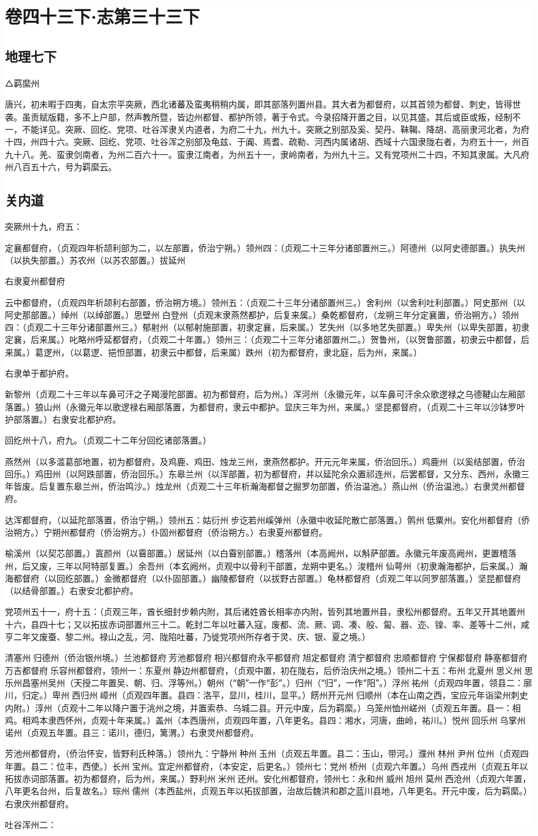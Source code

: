 # 卷四十三下·志第三十三下

## 地理七下

△羁縻州

唐兴，初未暇于四夷，自太宗平突厥，西北诸蕃及蛮夷稍稍内属，即其部落列置州县。其大者为都督府，以其首领为都督、刺史，皆得世袭。虽贡赋版籍，多不上户部，然声教所暨，皆边州都督、都护所领，著于令式。今录招降开置之目，以见其盛。其后或臣或叛，经制不一，不能详见。突厥、回纥、党项、吐谷浑隶关内道者，为府二十九，州九十。突厥之别部及奚、契丹、靺鞨、降胡、高丽隶河北者，为府十四，州四十六。突厥、回纥、党项、吐谷浑之别部及龟兹、于阗、焉耆、疏勒、河西内属诸胡、西域十六国隶陇右者，为府五十一，州百九十八。羌、蛮隶剑南者，为州二百六十一。蛮隶江南者，为州五十一，隶岭南者，为州九十三。又有党项州二十四，不知其隶属。大凡府州八百五十六，号为羁縻云。


## 关内道

突厥州十九，府五：

定襄都督府，（贞观四年析颉利部为二，以左部置，侨治宁朔。）领州四：（贞观二十三年分诸部置州三。）阿德州（以阿史德部置。）执失州（以执失部置。）苏农州（以苏农部置。）拔延州

右隶夏州都督府

云中都督府，（贞观四年析颉利右部置，侨治朔方境。）领州五：（贞观二十三年分诸部置州三。）舍利州（以舍利吐利部置。）阿史那州（以阿史那部置。）绰州（以绰部置。）思壁州 白登州（贞观末隶燕然都护，后复来属。）桑乾都督府，（龙朔三年分定襄置，侨治朔方。）领州四：（贞观二十三年分诸部置州三。）郁射州（以郁射施部置，初隶定襄，后来属。）艺失州（以多地艺失部置。）卑失州（以卑失部置，初隶定襄，后来属。）叱略州呼延都督府，（贞观二十年置。）领州三：（贞观二十三年分诸部置州二。）贺鲁州，（以贺鲁部置，初隶云中都督，后来属。）葛逻州，（以葛逻、挹怛部置，初隶云中都督，后来属）跌州（初为都督府，隶北庭，后为州，来属。）

右隶单于都护府。

新黎州（贞观二十三年以车鼻可汗之子羯漫陀部置。初为都督府，后为州。）浑河州（永徽元年，以车鼻可汗余众歌逻禄之乌德鞬山左厢部落置。）狼山州（永徽元年以歌逻禄右厢部落置，为都督府，隶云中都护。显庆三年为州，来属。）坚昆都督府，（贞观二十三年以沙钵罗叶护部落置。）右隶安北都护府。

回纥州十八，府九。（贞观二十二年分回纥诸部落置。）

燕然州（以多滥葛部地置，初为都督府，及鸡鹿、鸡田、烛龙三州，隶燕然都护。开元元年来属，侨治回乐。）鸡鹿州（以奚结部置，侨治回乐。）鸡田州（以阿跌部置，侨治回乐。）东皋兰州（以浑部置，初为都督府，并以延陀余众置祁连州，后罢都督，又分东、西州，永徽三年皆废。后复置东皋兰州，侨治鸣沙。）烛龙州（贞观二十三年析瀚海都督之掘罗勿部置，侨治温池。）燕山州（侨治温池。）右隶灵州都督府。

达浑都督府，（以延陀部落置，侨治宁朔。）领州五：姑衍州 步讫若州嵠弹州（永徽中收延陀散亡部落置。）鹘州 低粟州。安化州都督府（侨治朔方。）宁朔州都督府（侨治朔方。）仆固州都督府（侨治朔方。）右隶夏州都督府。

榆溪州（以契芯部置。）寘颜州（以霫部置。）居延州（以白霫别部置。）稽落州（本高阙州，以斛萨部置。永徽元年废高阙州，更置稽落州，后又废，三年以阿特部复置。）余吾州（本玄阙州，贞观中以骨利干部置，龙朔中更名。）浚稽州 仙萼州（初隶瀚海都护，后来属。）瀚海都督府（以回纥部置。）金微都督府（以仆固部置。）幽陵都督府（以拔野古部置。）龟林都督府（贞观二年以同罗部落置。）坚昆都督府（以结骨部置。）右隶安北都护府。

党项州五十一，府十五：（贞观三年，酋长细封步赖内附，其后诸姓酋长相率亦内附，皆列其地置州县，隶松州都督府。五年又开其地置州十六，县四十七；又以拓拔赤词部置州三十二。乾封二年以吐蕃入寇，废都、流、厥、调、凑、般、匐、器、迩、锽、率、差等十二州，咸亨二年又废蚕、黎二州。禄山之乱，河、陇陷吐蕃，乃徙党项州所存者于灵、庆、银、夏之境。）

清塞州 归德州（侨治银州境。）兰池都督府 芳池都督府 相兴都督府永平都督府 旭定都督府 清宁都督府 忠顺都督府 宁保都督府 静塞都督府万吉都督府 乐容州都督府，领州一：东夏州 静边州都督府，（贞观中置，初在陇右，后侨治庆州之境。）领州二十五：布州 北夏州 思义州 思乐州昌塞州吴州（天授二年置吴、朝、归、浮等州。）朝州（“朝”一作“彭”。）归州（“归”，一作“阳”。）浮州 祐州（贞观四年置，领县二：廓川，归定。）卑州 西归州 嶂州（贞观四年置。县四：洛平，显川，桂川，显平。）餝州开元州 归顺州（本在山南之西，宝应元年诣梁州刺史内附。）淳州（贞观十二年以降户置于洮州之境，并置索恭、乌城二县。开元中废，后为羁縻。）乌笼州恤州嵯州（贞观五年置。县一：相鸡。相鸡本隶西怀州，贞观十年来属。）盖州（本西唐州，贞观四年置，八年更名。县四：湘水，河唐，曲岭，祐川。）悦州 回乐州 乌掌州 诺州（贞观五年置。县三：诺川，德归，篱渭。）右隶灵州都督府。

芳池州都督府，（侨治怀安，皆野利氏种落。）领州九：宁静州 种州 玉州（贞观五年置。县二：玉山，带河。）濮州 林州 尹州 位州（贞观四年置。县二：位丰，西使。）长州 宝州。宜定州都督府，（本安定，后更名。）领州七：党州 桥州（贞观六年置。）乌州 西戎州（贞观五年以拓拔赤词部落置。初为都督府，后为州，来属。）野利州 米州 还州。安化州都督府，领州七：永和州 威州 旭州 莫州 西沧州（贞观六年置，八年更名台州，后复故名。）琮州 儒州（本西盐州，贞观五年以拓拔部置，治故后魏洪和郡之蓝川县地，八年更名。开元中废，后为羁縻。）右隶庆州都督府。

吐谷浑州二：
